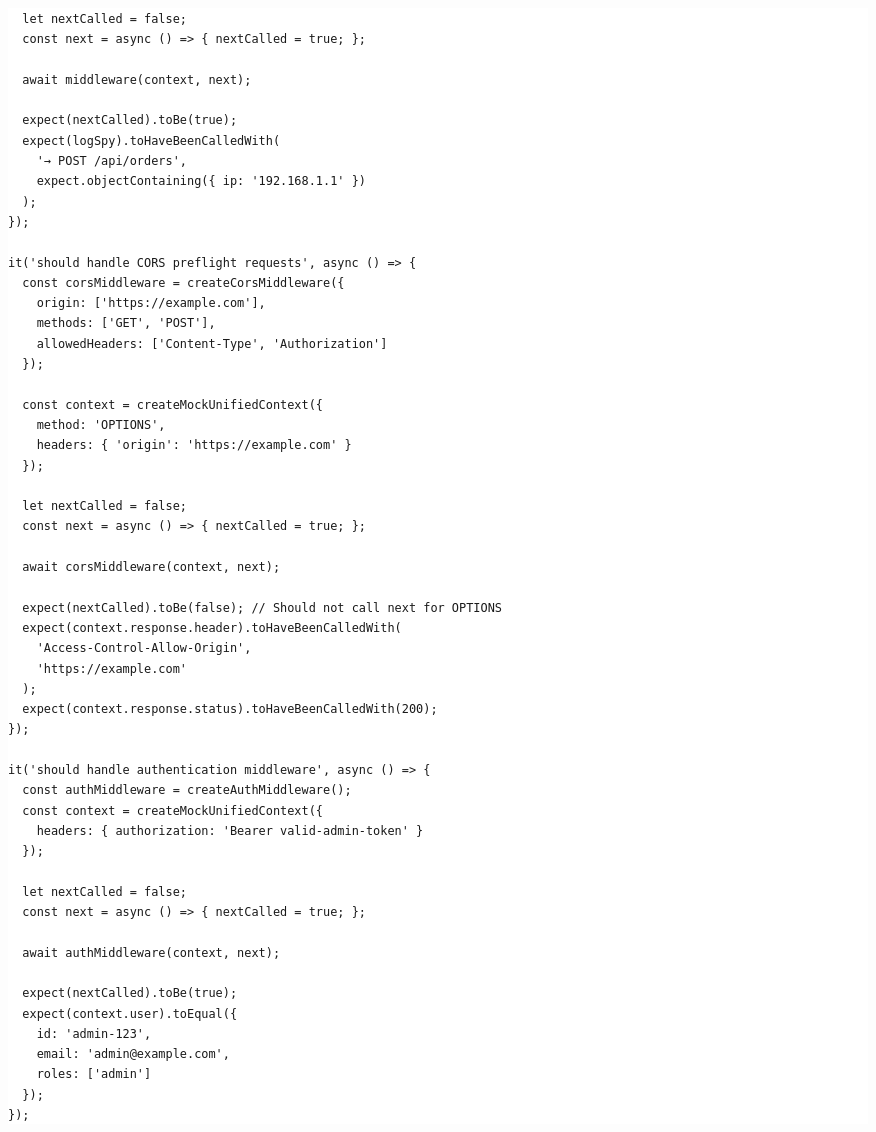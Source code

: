       let nextCalled = false;
      const next = async () => { nextCalled = true; };

      await middleware(context, next);

      expect(nextCalled).toBe(true);
      expect(logSpy).toHaveBeenCalledWith(
        '→ POST /api/orders',
        expect.objectContaining({ ip: '192.168.1.1' })
      );
    });

    it('should handle CORS preflight requests', async () => {
      const corsMiddleware = createCorsMiddleware({
        origin: ['https://example.com'],
        methods: ['GET', 'POST'],
        allowedHeaders: ['Content-Type', 'Authorization']
      });
      
      const context = createMockUnifiedContext({
        method: 'OPTIONS',
        headers: { 'origin': 'https://example.com' }
      });
      
      let nextCalled = false;
      const next = async () => { nextCalled = true; };

      await corsMiddleware(context, next);

      expect(nextCalled).toBe(false); // Should not call next for OPTIONS
      expect(context.response.header).toHaveBeenCalledWith(
        'Access-Control-Allow-Origin', 
        'https://example.com'
      );
      expect(context.response.status).toHaveBeenCalledWith(200);
    });

    it('should handle authentication middleware', async () => {
      const authMiddleware = createAuthMiddleware();
      const context = createMockUnifiedContext({
        headers: { authorization: 'Bearer valid-admin-token' }
      });
      
      let nextCalled = false;
      const next = async () => { nextCalled = true; };

      await authMiddleware(context, next);

      expect(nextCalled).toBe(true);
      expect(context.user).toEqual({
        id: 'admin-123',
        email: 'admin@example.com',
        roles: ['admin']
      });
    });
